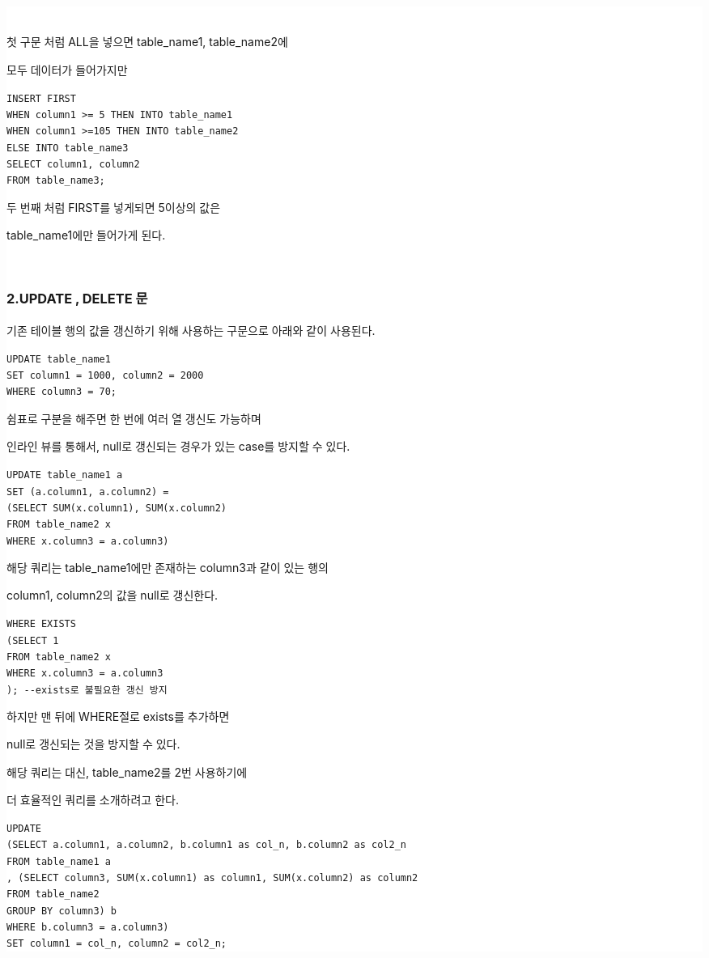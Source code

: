 <br/>

첫 구문 처럼 ALL을 넣으면 table_name1, table_name2에 

모두 데이터가 들어가지만

    INSERT FIRST
    WHEN column1 >= 5 THEN INTO table_name1 
    WHEN column1 >=105 THEN INTO table_name2
    ELSE INTO table_name3
    SELECT column1, column2
    FROM table_name3;

두 번째 처럼 FIRST를 넣게되면 5이상의 값은 

table_name1에만 들어가게 된다.
    
<br/>

### 2.UPDATE , DELETE 문

기존 테이블 행의 값을 갱신하기 위해 사용하는 구문으로 아래와 같이 사용된다.

    UPDATE table_name1 
    SET column1 = 1000, column2 = 2000 
    WHERE column3 = 70;
    
쉼표로 구분을 해주면 한 번에 여러 열 갱신도 가능하며

인라인 뷰를 통해서, null로 갱신되는 경우가 있는 case를 방지할 수 있다.

    UPDATE table_name1 a 
    SET (a.column1, a.column2) = 
    (SELECT SUM(x.column1), SUM(x.column2) 
    FROM table_name2 x 
    WHERE x.column3 = a.column3)

해당 쿼리는 table_name1에만 존재하는 column3과 같이 있는 행의

column1, column2의 값을 null로 갱신한다.

    WHERE EXISTS 
    (SELECT 1 
    FROM table_name2 x 
    WHERE x.column3 = a.column3
    ); --exists로 불필요한 갱신 방지

하지만 맨 뒤에 WHERE절로 exists를 추가하면 

null로 갱신되는 것을 방지할 수 있다.

해당 쿼리는 대신, table_name2를 2번 사용하기에

더 효율적인 쿼리를 소개하려고 한다.

    UPDATE
    (SELECT a.column1, a.column2, b.column1 as col_n, b.column2 as col2_n
    FROM table_name1 a
    , (SELECT column3, SUM(x.column1) as column1, SUM(x.column2) as column2 
    FROM table_name2 
    GROUP BY column3) b 
    WHERE b.column3 = a.column3)
    SET column1 = col_n, column2 = col2_n;
